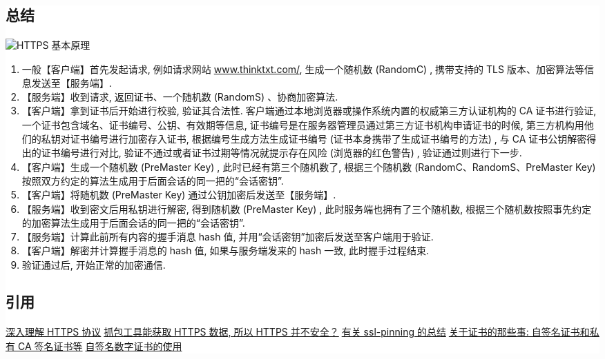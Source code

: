 ## 总结

![HTTPS 基本原理](./images/full)

1. 一般【客户端】首先发起请求, 例如请求网站 www.thinktxt.com/, 生成一个随机数 (RandomC) , 携带支持的 TLS 版本、加密算法等信息发送至【服务端】.
2. 【服务端】收到请求, 返回证书、一个随机数 (RandomS) 、协商加密算法.
3. 【客户端】拿到证书后开始进行校验, 验证其合法性. 客户端通过本地浏览器或操作系统内置的权威第三方认证机构的 CA 证书进行验证, 一个证书包含域名、证书编号、公钥、有效期等信息, 证书编号是在服务器管理员通过第三方证书机构申请证书的时候, 第三方机构用他们的私钥对证书编号进行加密存入证书, 根据编号生成方法生成证书编号 (证书本身携带了生成证书编号的方法) , 与 CA 证书公钥解密得出的证书编号进行对比, 验证不通过或者证书过期等情况就提示存在风险 (浏览器的红色警告) , 验证通过则进行下一步.
4. 【客户端】生成一个随机数 (PreMaster Key) , 此时已经有第三个随机数了, 根据三个随机数 (RandomC、RandomS、PreMaster Key) 按照双方约定的算法生成用于后面会话的同一把的“会话密钥”.
5. 【客户端】将随机数 (PreMaster Key) 通过公钥加密后发送至【服务端】.
6. 【服务端】收到密文后用私钥进行解密, 得到随机数 (PreMaster Key) , 此时服务端也拥有了三个随机数, 根据三个随机数按照事先约定的加密算法生成用于后面会话的同一把的“会话密钥”.
7. 【服务端】计算此前所有内容的握手消息 hash 值, 并用“会话密钥”加密后发送至客户端用于验证.
8. 【客户端】解密并计算握手消息的 hash 值, 如果与服务端发来的 hash 一致, 此时握手过程结束.
9. 验证通过后, 开始正常的加密通信.

## 引用

[深入理解 HTTPS 协议](https://juejin.im/post/5a2fbe1b51882507ae25f991)
[抓包工具能获取 HTTPS 数据, 所以 HTTPS 并不安全？](https://learnku.com/articles/19238)
[有关 ssl-pinning 的总结](https://www.jianshu.com/p/22b56d977825)
[关于证书的那些事: 自签名证书和私有 CA 签名证书等](https://www.jianshu.com/p/cc6b804a4d80)
[自签名数字证书的使用](https://www.jianshu.com/p/44a3efae1d84)